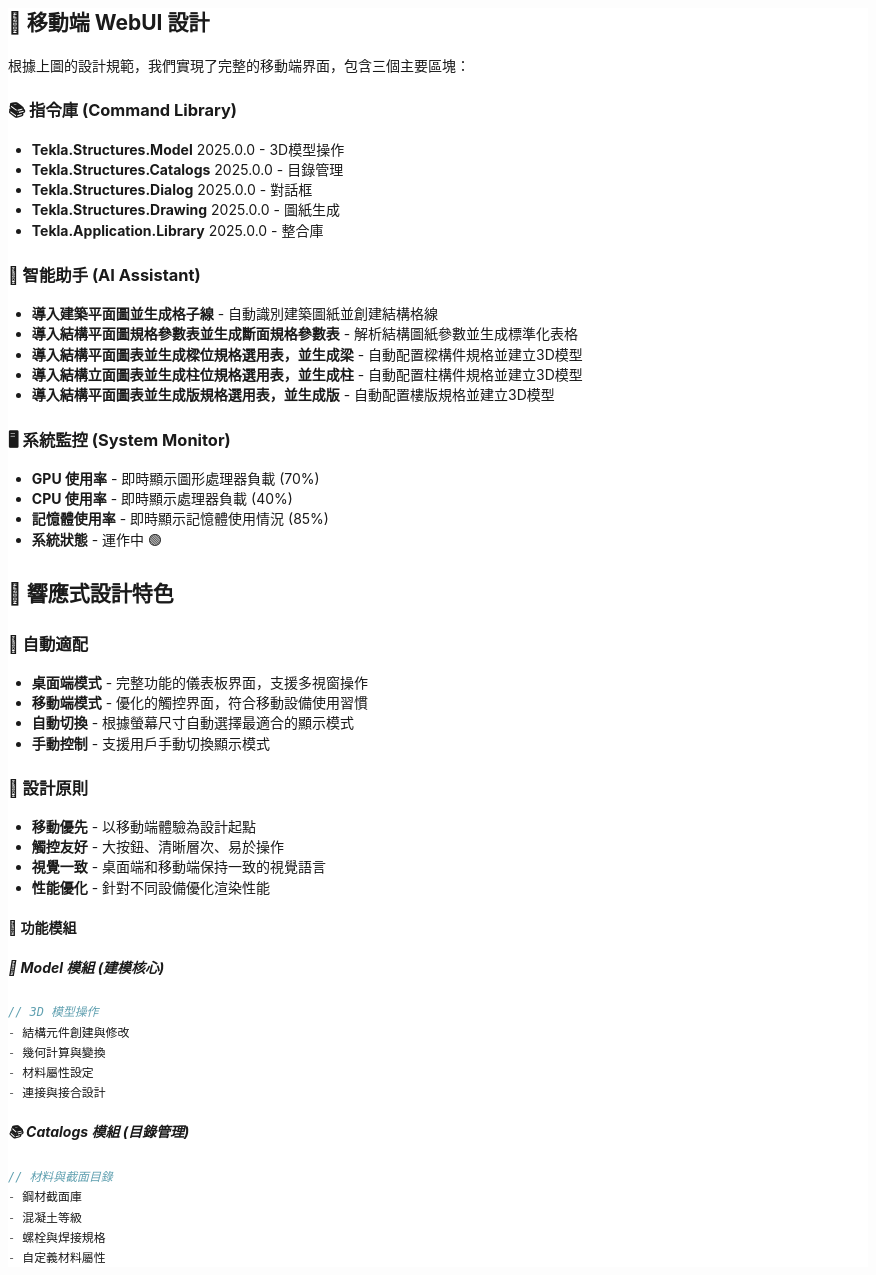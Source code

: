 ## 📱 移動端 WebUI 設計

根據上圖的設計規範，我們實現了完整的移動端界面，包含三個主要區塊：

### 📚 指令庫 (Command Library)
- **Tekla.Structures.Model** 2025.0.0 - 3D模型操作
- **Tekla.Structures.Catalogs** 2025.0.0 - 目錄管理
- **Tekla.Structures.Dialog** 2025.0.0 - 對話框
- **Tekla.Structures.Drawing** 2025.0.0 - 圖紙生成
- **Tekla.Application.Library** 2025.0.0 - 整合庫

### 🤖 智能助手 (AI Assistant)
- **導入建築平面圖並生成格子線** - 自動識別建築圖紙並創建結構格線
- **導入結構平面圖規格參數表並生成斷面規格參數表** - 解析結構圖紙參數並生成標準化表格
- **導入結構平面圖表並生成樑位規格選用表，並生成梁** - 自動配置樑構件規格並建立3D模型
- **導入結構立面圖表並生成柱位規格選用表，並生成柱** - 自動配置柱構件規格並建立3D模型
- **導入結構平面圖表並生成版規格選用表，並生成版** - 自動配置樓版規格並建立3D模型

### 🖥️ 系統監控 (System Monitor)
- **GPU 使用率** - 即時顯示圖形處理器負載 (70%)
- **CPU 使用率** - 即時顯示處理器負載 (40%)
- **記憶體使用率** - 即時顯示記憶體使用情況 (85%)
- **系統狀態** - 運作中 🟢

## 🎨 響應式設計特色

### 📱 自動適配
- **桌面端模式** - 完整功能的儀表板界面，支援多視窗操作
- **移動端模式** - 優化的觸控界面，符合移動設備使用習慣
- **自動切換** - 根據螢幕尺寸自動選擇最適合的顯示模式
- **手動控制** - 支援用戶手動切換顯示模式

### 🎯 設計原則
- **移動優先** - 以移動端體驗為設計起點
- **觸控友好** - 大按鈕、清晰層次、易於操作
- **視覺一致** - 桌面端和移動端保持一致的視覺語言
- **性能優化** - 針對不同設備優化渲染性能

#### 🎯 功能模組

##### 📐 Model 模組 (建模核心)
```csharp
// 3D 模型操作
- 結構元件創建與修改
- 幾何計算與變換
- 材料屬性設定
- 連接與接合設計
```

##### 📚 Catalogs 模組 (目錄管理)
```csharp
// 材料與截面目錄
- 鋼材截面庫
- 混凝土等級
- 螺栓與焊接規格
- 自定義材料屬性
```
